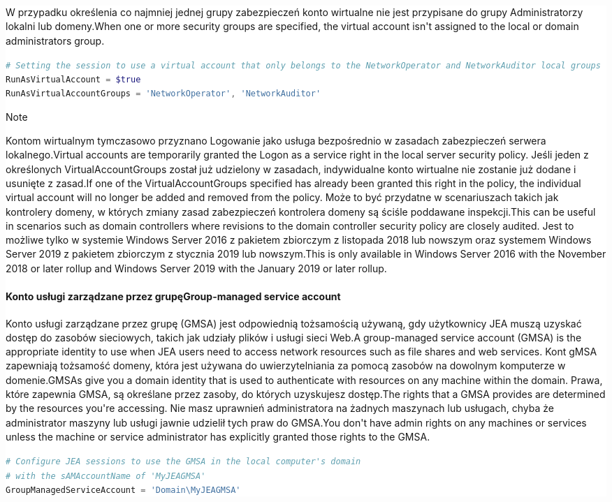 <span data-ttu-id="0895b-142">W przypadku określenia co najmniej jednej grupy zabezpieczeń konto wirtualne nie jest przypisane do grupy Administratorzy lokalni lub domeny.</span><span class="sxs-lookup"><span data-stu-id="0895b-142">When one or more security groups are specified, the virtual account isn't assigned to the local or domain administrators group.</span></span>

```powershell
# Setting the session to use a virtual account that only belongs to the NetworkOperator and NetworkAuditor local groups
RunAsVirtualAccount = $true
RunAsVirtualAccountGroups = 'NetworkOperator', 'NetworkAuditor'
```

> [!NOTE]
> <span data-ttu-id="0895b-143">Kontom wirtualnym tymczasowo przyznano Logowanie jako usługa bezpośrednio w zasadach zabezpieczeń serwera lokalnego.</span><span class="sxs-lookup"><span data-stu-id="0895b-143">Virtual accounts are temporarily granted the Logon as a service right in the local server security policy.</span></span> <span data-ttu-id="0895b-144">Jeśli jeden z określonych VirtualAccountGroups został już udzielony w zasadach, indywidualne konto wirtualne nie zostanie już dodane i usunięte z zasad.</span><span class="sxs-lookup"><span data-stu-id="0895b-144">If one of the VirtualAccountGroups specified has already been granted this right in the policy, the individual virtual account will no longer be added and removed from the policy.</span></span> <span data-ttu-id="0895b-145">Może to być przydatne w scenariuszach takich jak kontrolery domeny, w których zmiany zasad zabezpieczeń kontrolera domeny są ściśle poddawane inspekcji.</span><span class="sxs-lookup"><span data-stu-id="0895b-145">This can be useful in scenarios such as domain controllers where revisions to the domain controller security policy are closely audited.</span></span> <span data-ttu-id="0895b-146">Jest to możliwe tylko w systemie Windows Server 2016 z pakietem zbiorczym z listopada 2018 lub nowszym oraz systemem Windows Server 2019 z pakietem zbiorczym z stycznia 2019 lub nowszym.</span><span class="sxs-lookup"><span data-stu-id="0895b-146">This is only available in Windows Server 2016 with the November 2018 or later rollup and Windows Server 2019 with the January 2019 or later rollup.</span></span>

#### <a name="group-managed-service-account"></a><span data-ttu-id="0895b-147">Konto usługi zarządzane przez grupę</span><span class="sxs-lookup"><span data-stu-id="0895b-147">Group-managed service account</span></span>

<span data-ttu-id="0895b-148">Konto usługi zarządzane przez grupę (GMSA) jest odpowiednią tożsamością używaną, gdy użytkownicy JEA muszą uzyskać dostęp do zasobów sieciowych, takich jak udziały plików i usługi sieci Web.</span><span class="sxs-lookup"><span data-stu-id="0895b-148">A group-managed service account (GMSA) is the appropriate identity to use when JEA users need to access network resources such as file shares and web services.</span></span> <span data-ttu-id="0895b-149">Kont gMSA zapewniają tożsamość domeny, która jest używana do uwierzytelniania za pomocą zasobów na dowolnym komputerze w domenie.</span><span class="sxs-lookup"><span data-stu-id="0895b-149">GMSAs give you a domain identity that is used to authenticate with resources on any machine within the domain.</span></span> <span data-ttu-id="0895b-150">Prawa, które zapewnia GMSA, są określane przez zasoby, do których uzyskujesz dostęp.</span><span class="sxs-lookup"><span data-stu-id="0895b-150">The rights that a GMSA provides are determined by the resources you're accessing.</span></span> <span data-ttu-id="0895b-151">Nie masz uprawnień administratora na żadnych maszynach lub usługach, chyba że administrator maszyny lub usługi jawnie udzielił tych praw do GMSA.</span><span class="sxs-lookup"><span data-stu-id="0895b-151">You don't have admin rights on any machines or services unless the machine or service administrator has explicitly granted those rights to the GMSA.</span></span>

```powershell
# Configure JEA sessions to use the GMSA in the local computer's domain
# with the sAMAccountName of 'MyJEAGMSA'
GroupManagedServiceAccount = 'Domain\MyJEAGMSA'
```
